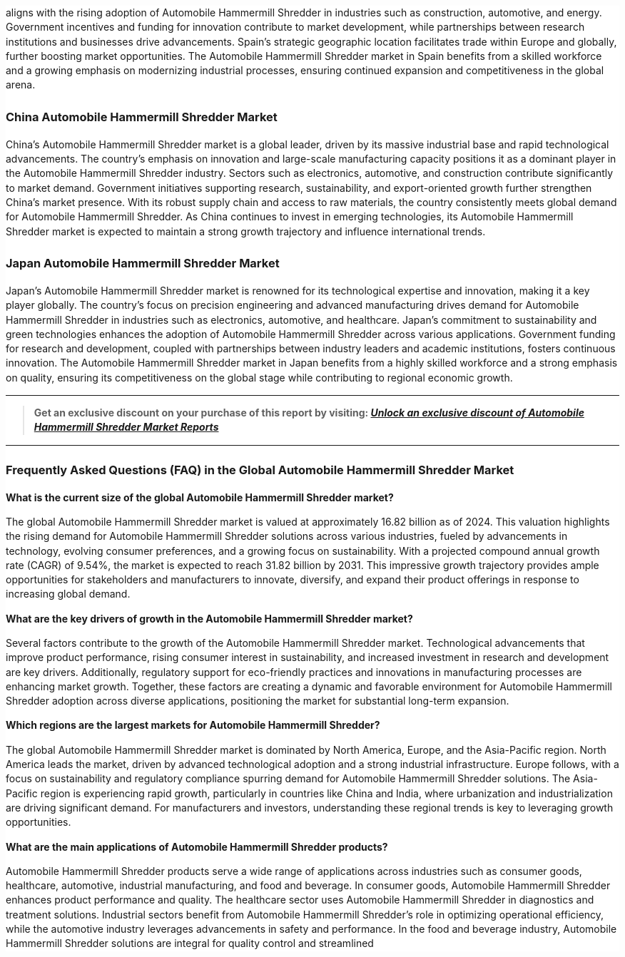 aligns with the rising adoption of Automobile Hammermill Shredder in industries such as construction, automotive, and energy. Government incentives and funding for innovation contribute to market development, while partnerships between research institutions and businesses drive advancements. Spain&rsquo;s strategic geographic location facilitates trade within Europe and globally, further boosting market opportunities. The Automobile Hammermill Shredder market in Spain benefits from a skilled workforce and a growing emphasis on modernizing industrial processes, ensuring continued expansion and competitiveness in the global arena.</p><h3>China Automobile Hammermill Shredder Market</h3><p>China&rsquo;s Automobile Hammermill Shredder market is a global leader, driven by its massive industrial base and rapid technological advancements. The country&rsquo;s emphasis on innovation and large-scale manufacturing capacity positions it as a dominant player in the Automobile Hammermill Shredder industry. Sectors such as electronics, automotive, and construction contribute significantly to market demand. Government initiatives supporting research, sustainability, and export-oriented growth further strengthen China&rsquo;s market presence. With its robust supply chain and access to raw materials, the country consistently meets global demand for Automobile Hammermill Shredder. As China continues to invest in emerging technologies, its Automobile Hammermill Shredder market is expected to maintain a strong growth trajectory and influence international trends.</p><h3>Japan Automobile Hammermill Shredder Market</h3><p>Japan&rsquo;s Automobile Hammermill Shredder market is renowned for its technological expertise and innovation, making it a key player globally. The country&rsquo;s focus on precision engineering and advanced manufacturing drives demand for Automobile Hammermill Shredder in industries such as electronics, automotive, and healthcare. Japan&rsquo;s commitment to sustainability and green technologies enhances the adoption of Automobile Hammermill Shredder across various applications. Government funding for research and development, coupled with partnerships between industry leaders and academic institutions, fosters continuous innovation. The Automobile Hammermill Shredder market in Japan benefits from a highly skilled workforce and a strong emphasis on quality, ensuring its competitiveness on the global stage while contributing to regional economic growth.</p><hr /><blockquote><p><strong>Get an exclusive discount on your purchase of this report by visiting: <em><a href="://marketresearchpulse.com/ask-for-discount/107699?utm_source=Github&amp;utm_medium=023">Unlock an exclusive discount of Automobile Hammermill Shredder Market Reports</a></em>&nbsp;</strong></p></blockquote><hr /><h3>Frequently Asked Questions (FAQ) in the Global Automobile Hammermill Shredder Market</h3><p><strong>What is the current size of the global Automobile Hammermill Shredder market?</strong></p><p>The global Automobile Hammermill Shredder market is valued at approximately 16.82 billion as of 2024. This valuation highlights the rising demand for Automobile Hammermill Shredder solutions across various industries, fueled by advancements in technology, evolving consumer preferences, and a growing focus on sustainability. With a projected compound annual growth rate (CAGR) of 9.54%, the market is expected to reach 31.82 billion by 2031. This impressive growth trajectory provides ample opportunities for stakeholders and manufacturers to innovate, diversify, and expand their product offerings in response to increasing global demand.</p><p><strong>What are the key drivers of growth in the Automobile Hammermill Shredder market?</strong></p><p>Several factors contribute to the growth of the Automobile Hammermill Shredder market. Technological advancements that improve product performance, rising consumer interest in sustainability, and increased investment in research and development are key drivers. Additionally, regulatory support for eco-friendly practices and innovations in manufacturing processes are enhancing market growth. Together, these factors are creating a dynamic and favorable environment for Automobile Hammermill Shredder adoption across diverse applications, positioning the market for substantial long-term expansion.</p><p><strong>Which regions are the largest markets for Automobile Hammermill Shredder?</strong></p><p>The global Automobile Hammermill Shredder market is dominated by North America, Europe, and the Asia-Pacific region. North America leads the market, driven by advanced technological adoption and a strong industrial infrastructure. Europe follows, with a focus on sustainability and regulatory compliance spurring demand for Automobile Hammermill Shredder solutions. The Asia-Pacific region is experiencing rapid growth, particularly in countries like China and India, where urbanization and industrialization are driving significant demand. For manufacturers and investors, understanding these regional trends is key to leveraging growth opportunities.</p><p><strong>What are the main applications of Automobile Hammermill Shredder products?</strong></p><p>Automobile Hammermill Shredder products serve a wide range of applications across industries such as consumer goods, healthcare, automotive, industrial manufacturing, and food and beverage. In consumer goods, Automobile Hammermill Shredder enhances product performance and quality. The healthcare sector uses Automobile Hammermill Shredder in diagnostics and treatment solutions. Industrial sectors benefit from Automobile Hammermill Shredder&rsquo;s role in optimizing operational efficiency, while the automotive industry leverages advancements in safety and performance. In the food and beverage industry, Automobile Hammermill Shredder solutions are integral for quality control and streamlined